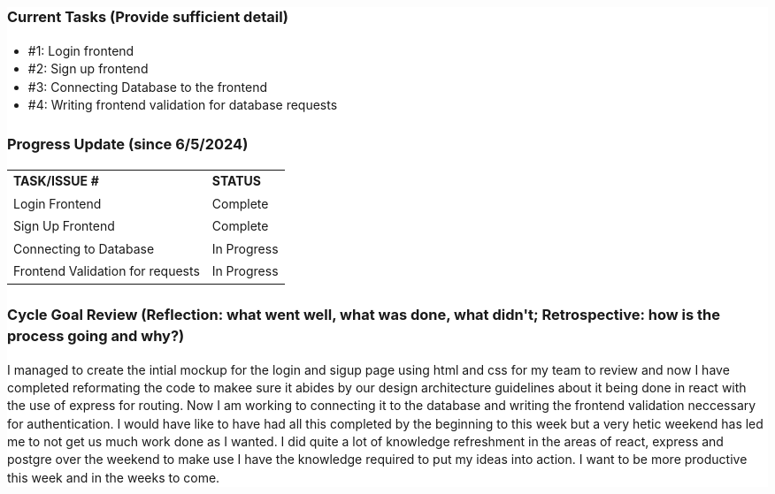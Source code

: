 ### Current Tasks (Provide sufficient detail)
  * #1: Login frontend
  * #2: Sign up frontend
  * #3: Connecting Database to the frontend
  * #4: Writing frontend validation for database requests

### Progress Update (since 6/5/2024) 
<table>
    <tr>
        <td><strong>TASK/ISSUE #</strong>
        </td>
        <td><strong>STATUS</strong>
        </td>
    </tr>
    <tr>
        <!-- Task/Issue # -->
        <td>Login Frontend
        </td>
        <!-- Status -->
        <td>Complete
        </td>
    </tr>
    <tr>
        <!-- Task/Issue # -->
        <td>Sign Up Frontend
        </td>
        <!-- Status -->
        <td>Complete
        </td>
    </tr>
    <tr>
        <!-- Task/Issue # -->
        <td>Connecting to Database
        </td>
        <!-- Status -->
        <td>In Progress
        </td>
    </tr>
  <tr>
        <!-- Task/Issue # -->
        <td>Frontend Validation for requests
        </td>
        <!-- Status -->
        <td>In Progress
        </td>
    </tr>
</table>

### Cycle Goal Review (Reflection: what went well, what was done, what didn't; Retrospective: how is the process going and why?)
I managed to create the intial mockup for the login and sigup page using html and css for my team to review and now I have completed reformating the code to makee sure it abides by our design architecture guidelines about it being done in react with the use of express for routing. Now I am working to connecting it to the database and writing the frontend validation neccessary for authentication. I would have like to have had all this completed by the beginning to this week but a very hetic weekend has led me to not get us much work done as I wanted. I did quite a lot of knowledge refreshment in the areas of react, express and postgre over the weekend to make use I have the knowledge required to put my ideas into action. I want to be more productive this week and in the weeks to come.
